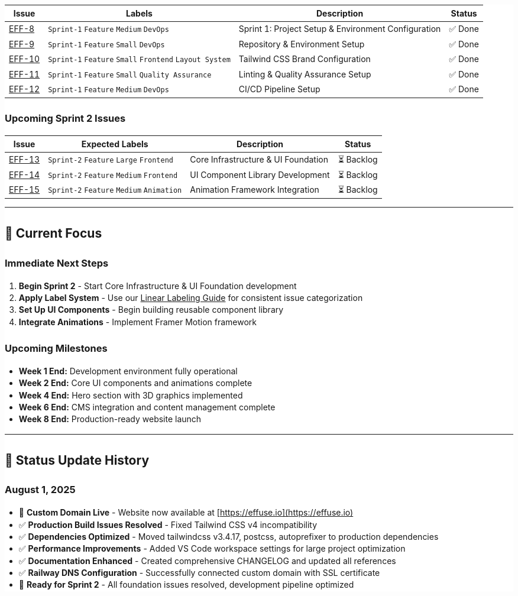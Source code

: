 | Issue | Labels | Description | Status |
| ----- | ------ | ----------- | ------ |
| [EFF-8](https://linear.app/scootr-ca/issue/EFF-8) | `Sprint-1` `Feature` `Medium` `DevOps` | Sprint 1: Project Setup & Environment Configuration | ✅ Done |
| [EFF-9](https://linear.app/scootr-ca/issue/EFF-9) | `Sprint-1` `Feature` `Small` `DevOps` | Repository & Environment Setup | ✅ Done |
| [EFF-10](https://linear.app/scootr-ca/issue/EFF-10) | `Sprint-1` `Feature` `Small` `Frontend` `Layout System` | Tailwind CSS Brand Configuration | ✅ Done |
| [EFF-11](https://linear.app/scootr-ca/issue/EFF-11) | `Sprint-1` `Feature` `Small` `Quality Assurance` | Linting & Quality Assurance Setup | ✅ Done |
| [EFF-12](https://linear.app/scootr-ca/issue/EFF-12) | `Sprint-1` `Feature` `Medium` `DevOps` | CI/CD Pipeline Setup | ✅ Done |

### Upcoming Sprint 2 Issues

| Issue | Expected Labels | Description | Status |
| ----- | --------------- | ----------- | ------ |
| [EFF-13](https://linear.app/scootr-ca/issue/EFF-13) | `Sprint-2` `Feature` `Large` `Frontend` | Core Infrastructure & UI Foundation | ⏳ Backlog |
| [EFF-14](https://linear.app/scootr-ca/issue/EFF-14) | `Sprint-2` `Feature` `Medium` `Frontend` | UI Component Library Development | ⏳ Backlog |
| [EFF-15](https://linear.app/scootr-ca/issue/EFF-15) | `Sprint-2` `Feature` `Medium` `Animation` | Animation Framework Integration | ⏳ Backlog |

---

## 🎯 Current Focus

### Immediate Next Steps

1. **Begin Sprint 2** - Start Core Infrastructure & UI Foundation development
2. **Apply Label System** - Use our [Linear Labeling Guide](./LINEAR_LABELING_GUIDE.md) for consistent issue categorization
3. **Set Up UI Components** - Begin building reusable component library
4. **Integrate Animations** - Implement Framer Motion framework

### Upcoming Milestones

- **Week 1 End:** Development environment fully operational
- **Week 2 End:** Core UI components and animations complete
- **Week 4 End:** Hero section with 3D graphics implemented
- **Week 6 End:** CMS integration and content management complete
- **Week 8 End:** Production-ready website launch

---

## 📝 Status Update History

### August 1, 2025

- 🎉 **Custom Domain Live** - Website now available at [https://effuse.io](https://effuse.io)
- ✅ **Production Build Issues Resolved** - Fixed Tailwind CSS v4 incompatibility
- ✅ **Dependencies Optimized** - Moved tailwindcss v3.4.17, postcss, autoprefixer to production dependencies
- ✅ **Performance Improvements** - Added VS Code workspace settings for large project optimization
- ✅ **Documentation Enhanced** - Created comprehensive CHANGELOG and updated all references
- ✅ **Railway DNS Configuration** - Successfully connected custom domain with SSL certificate
- 🔄 **Ready for Sprint 2** - All foundation issues resolved, development pipeline optimized
